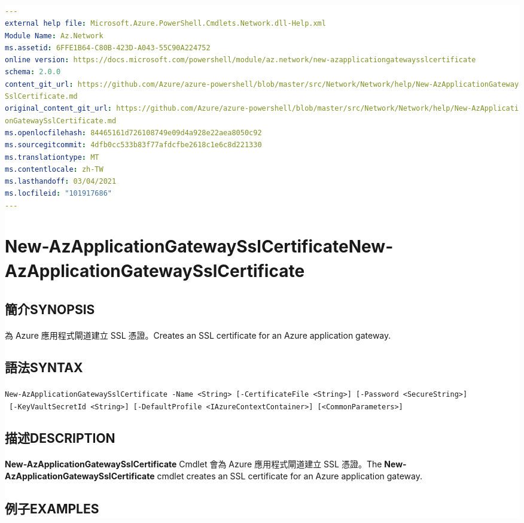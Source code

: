 ```yaml
---
external help file: Microsoft.Azure.PowerShell.Cmdlets.Network.dll-Help.xml
Module Name: Az.Network
ms.assetid: 6FFE1B64-C80B-423D-A043-55C90A224752
online version: https://docs.microsoft.com/powershell/module/az.network/new-azapplicationgatewaysslcertificate
schema: 2.0.0
content_git_url: https://github.com/Azure/azure-powershell/blob/master/src/Network/Network/help/New-AzApplicationGatewaySslCertificate.md
original_content_git_url: https://github.com/Azure/azure-powershell/blob/master/src/Network/Network/help/New-AzApplicationGatewaySslCertificate.md
ms.openlocfilehash: 84465161d726108749e09d4a928e22aea8050c92
ms.sourcegitcommit: 4dfb0cc533b83f77afdcfbe2618c1e6c8d221330
ms.translationtype: MT
ms.contentlocale: zh-TW
ms.lasthandoff: 03/04/2021
ms.locfileid: "101917686"
---
```

# <span data-ttu-id="e5d01-101">New-AzApplicationGatewaySslCertificate</span><span class="sxs-lookup"><span data-stu-id="e5d01-101">New-AzApplicationGatewaySslCertificate</span></span>

## <span data-ttu-id="e5d01-102">簡介</span><span class="sxs-lookup"><span data-stu-id="e5d01-102">SYNOPSIS</span></span>
<span data-ttu-id="e5d01-103">為 Azure 應用程式閘道建立 SSL 憑證。</span><span class="sxs-lookup"><span data-stu-id="e5d01-103">Creates an SSL certificate for an Azure application gateway.</span></span>

## <span data-ttu-id="e5d01-104">語法</span><span class="sxs-lookup"><span data-stu-id="e5d01-104">SYNTAX</span></span>

```
New-AzApplicationGatewaySslCertificate -Name <String> [-CertificateFile <String>] [-Password <SecureString>]
 [-KeyVaultSecretId <String>] [-DefaultProfile <IAzureContextContainer>] [<CommonParameters>]
```

## <span data-ttu-id="e5d01-105">描述</span><span class="sxs-lookup"><span data-stu-id="e5d01-105">DESCRIPTION</span></span>
<span data-ttu-id="e5d01-106">**New-AzApplicationGatewaySslCertificate** Cmdlet 會為 Azure 應用程式閘道建立 SSL 憑證。</span><span class="sxs-lookup"><span data-stu-id="e5d01-106">The **New-AzApplicationGatewaySslCertificate** cmdlet creates an SSL certificate for an Azure application gateway.</span></span>

## <span data-ttu-id="e5d01-107">例子</span><span class="sxs-lookup"><span data-stu-id="e5d01-107">EXAMPLES</span></span>
